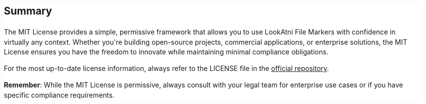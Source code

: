 ## Summary

The MIT License provides a simple, permissive framework that allows you to use LookAtni File Markers with confidence in virtually any context. Whether you're building open-source projects, commercial applications, or enterprise solutions, the MIT License ensures you have the freedom to innovate while maintaining minimal compliance obligations.

For the most up-to-date license information, always refer to the LICENSE file in the [official repository](https://github.com/rafa-mori/lookatni-file-markers).

**Remember**: While the MIT License is permissive, always consult with your legal team for enterprise use cases or if you have specific compliance requirements.
